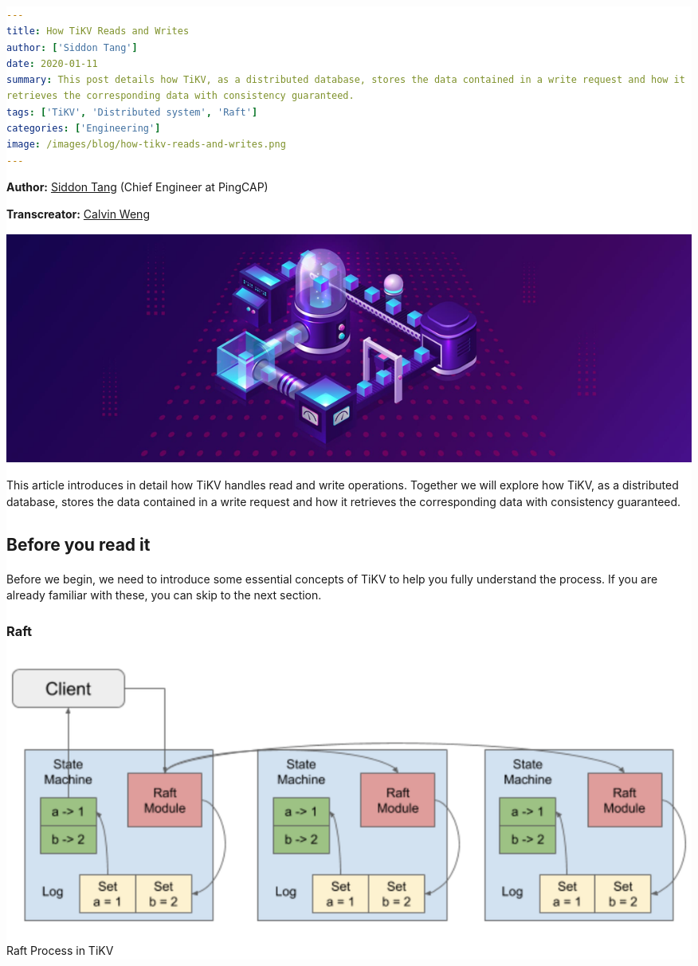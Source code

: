```yaml
---
title: How TiKV Reads and Writes
author: ['Siddon Tang']
date: 2020-01-11
summary: This post details how TiKV, as a distributed database, stores the data contained in a write request and how it retrieves the corresponding data with consistency guaranteed.
tags: ['TiKV', 'Distributed system', 'Raft']
categories: ['Engineering']
image: /images/blog/how-tikv-reads-and-writes.png
---
```


**Author:** [Siddon Tang](https://github.com/siddontang) (Chief Engineer at PingCAP)

**Transcreator:** [Calvin Weng](https://github.com/dcalvin)

![How TiKV reads and writes](media/how-tikv-reads-and-writes.png)

This article introduces in detail how TiKV handles read and write operations. Together we will explore how TiKV, as a distributed database, stores the data contained in a write request and how it retrieves the corresponding data with consistency guaranteed.

## Before you read it

Before we begin, we need to introduce some essential concepts of TiKV to help you fully understand the process. If you are already familiar with these, you can skip to the next section.

### Raft

![Raft Process in TiKV](media/raft-process-in-tikv.png)
<div class="caption-center"> Raft Process in TiKV </div>
